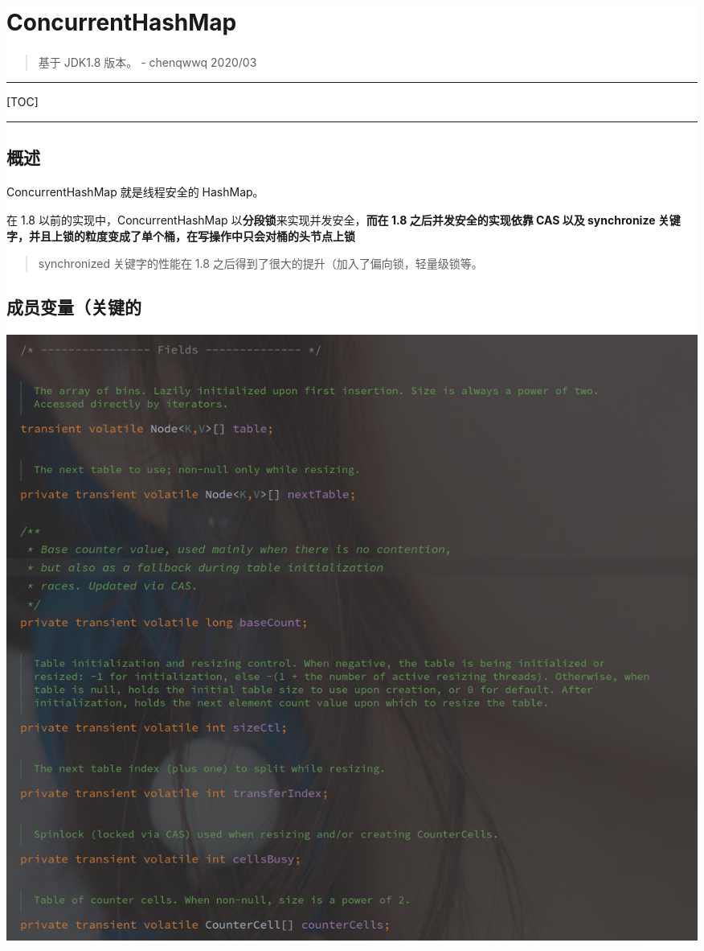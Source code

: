 # ConcurrentHashMap

>基于 JDK1.8 版本。 - chenqwwq 2020/03

---

[TOC]

---

## 概述

ConcurrentHashMap 就是线程安全的 HashMap。

在 1.8 以前的实现中，ConcurrentHashMap 以**分段锁**来实现并发安全，**而在 1.8 之后并发安全的实现依靠 CAS 以及 synchronize 关键字，并且上锁的粒度变成了单个桶，在写操作中只会对桶的头节点上锁**

> synchronized 关键字的性能在 1.8 之后得到了很大的提升（加入了偏向锁，轻量级锁等。





## 成员变量（关键的

![ConcurrentHashMap#成员变量表](../assets/image-20210911184252767.png)
